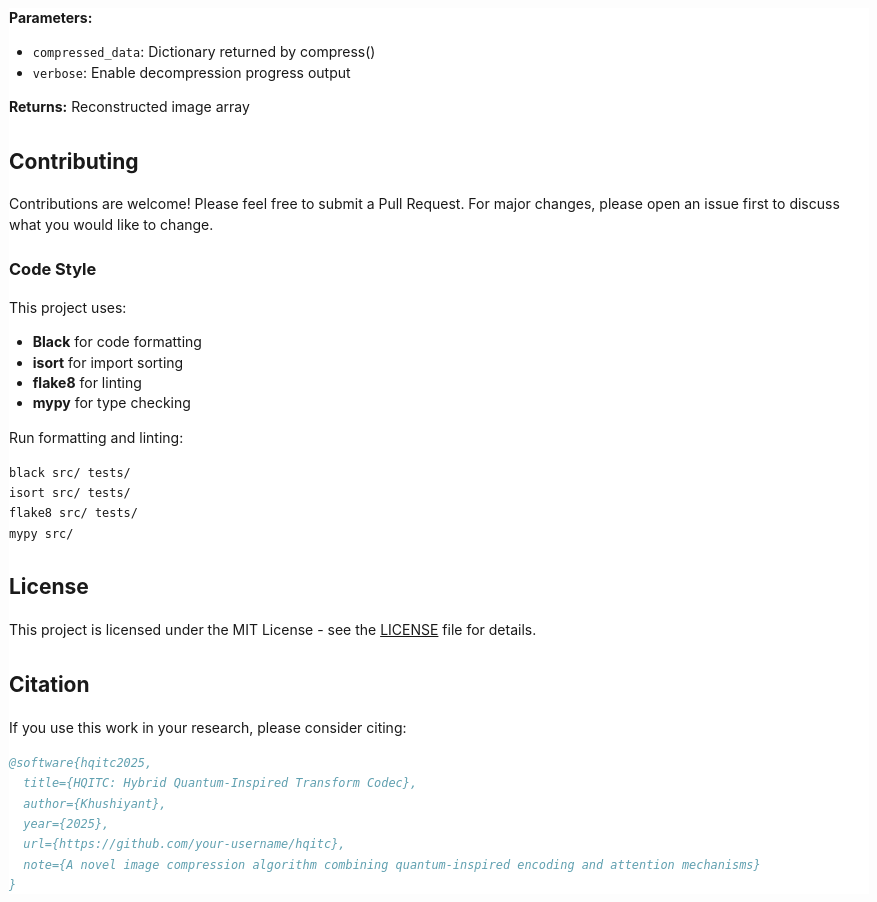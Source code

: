 **Parameters:**
- `compressed_data`: Dictionary returned by compress()
- `verbose`: Enable decompression progress output

**Returns:** Reconstructed image array

## Contributing

Contributions are welcome! Please feel free to submit a Pull Request. For major changes, please open an issue first to discuss what you would like to change.

### Code Style

This project uses:
- **Black** for code formatting
- **isort** for import sorting
- **flake8** for linting
- **mypy** for type checking

Run formatting and linting:

```bash
black src/ tests/
isort src/ tests/
flake8 src/ tests/
mypy src/
```

## License

This project is licensed under the MIT License - see the [LICENSE](LICENSE) file for details.

## Citation

If you use this work in your research, please consider citing:

```bibtex
@software{hqitc2025,
  title={HQITC: Hybrid Quantum-Inspired Transform Codec},
  author={Khushiyant},
  year={2025},
  url={https://github.com/your-username/hqitc},
  note={A novel image compression algorithm combining quantum-inspired encoding and attention mechanisms}
}
```
